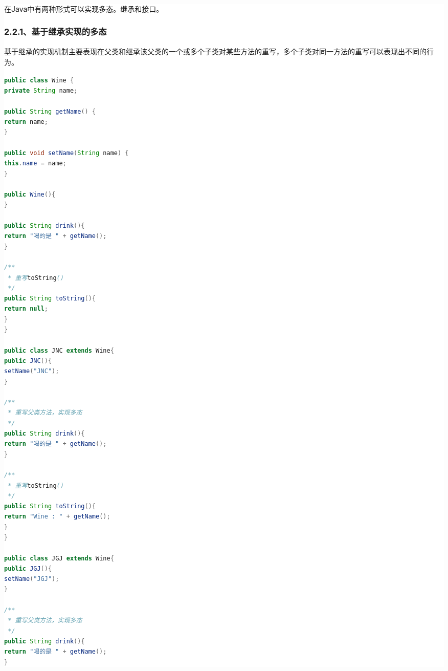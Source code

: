 在Java中有两种形式可以实现多态。继承和接口。

### 2.2.1、基于继承实现的多态

基于继承的实现机制主要表现在父类和继承该父类的一个或多个子类对某些方法的重写，多个子类对同一方法的重写可以表现出不同的行为。

```java
public class Wine {
private String name;

public String getName() {
return name;
}

public void setName(String name) {
this.name = name;
}

public Wine(){
}

public String drink(){
return "喝的是 " + getName();
}

/**
 * 重写toString()
 */
public String toString(){
return null;
}
}

public class JNC extends Wine{
public JNC(){
setName("JNC");
}

/**
 * 重写父类方法，实现多态
 */
public String drink(){
return "喝的是 " + getName();
}

/**
 * 重写toString()
 */
public String toString(){
return "Wine : " + getName();
}
}

public class JGJ extends Wine{
public JGJ(){
setName("JGJ");
}

/**
 * 重写父类方法，实现多态
 */
public String drink(){
return "喝的是 " + getName();
}
```
